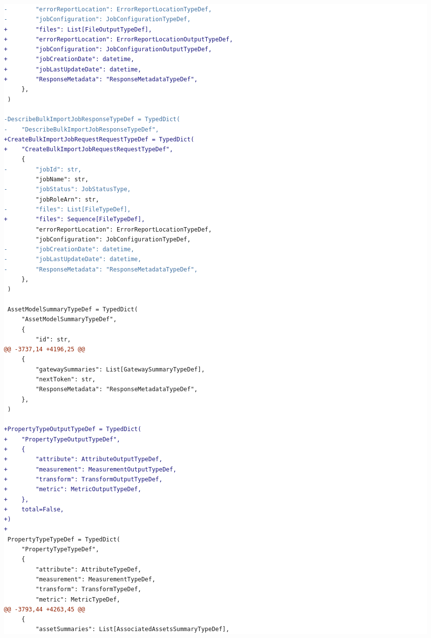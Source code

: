 ```diff
-        "errorReportLocation": ErrorReportLocationTypeDef,
-        "jobConfiguration": JobConfigurationTypeDef,
+        "files": List[FileOutputTypeDef],
+        "errorReportLocation": ErrorReportLocationOutputTypeDef,
+        "jobConfiguration": JobConfigurationOutputTypeDef,
+        "jobCreationDate": datetime,
+        "jobLastUpdateDate": datetime,
+        "ResponseMetadata": "ResponseMetadataTypeDef",
     },
 )
 
-DescribeBulkImportJobResponseTypeDef = TypedDict(
-    "DescribeBulkImportJobResponseTypeDef",
+CreateBulkImportJobRequestRequestTypeDef = TypedDict(
+    "CreateBulkImportJobRequestRequestTypeDef",
     {
-        "jobId": str,
         "jobName": str,
-        "jobStatus": JobStatusType,
         "jobRoleArn": str,
-        "files": List[FileTypeDef],
+        "files": Sequence[FileTypeDef],
         "errorReportLocation": ErrorReportLocationTypeDef,
         "jobConfiguration": JobConfigurationTypeDef,
-        "jobCreationDate": datetime,
-        "jobLastUpdateDate": datetime,
-        "ResponseMetadata": "ResponseMetadataTypeDef",
     },
 )
 
 AssetModelSummaryTypeDef = TypedDict(
     "AssetModelSummaryTypeDef",
     {
         "id": str,
@@ -3737,14 +4196,25 @@
     {
         "gatewaySummaries": List[GatewaySummaryTypeDef],
         "nextToken": str,
         "ResponseMetadata": "ResponseMetadataTypeDef",
     },
 )
 
+PropertyTypeOutputTypeDef = TypedDict(
+    "PropertyTypeOutputTypeDef",
+    {
+        "attribute": AttributeOutputTypeDef,
+        "measurement": MeasurementOutputTypeDef,
+        "transform": TransformOutputTypeDef,
+        "metric": MetricOutputTypeDef,
+    },
+    total=False,
+)
+
 PropertyTypeTypeDef = TypedDict(
     "PropertyTypeTypeDef",
     {
         "attribute": AttributeTypeDef,
         "measurement": MeasurementTypeDef,
         "transform": TransformTypeDef,
         "metric": MetricTypeDef,
@@ -3793,44 +4263,45 @@
     {
         "assetSummaries": List[AssociatedAssetsSummaryTypeDef],
```